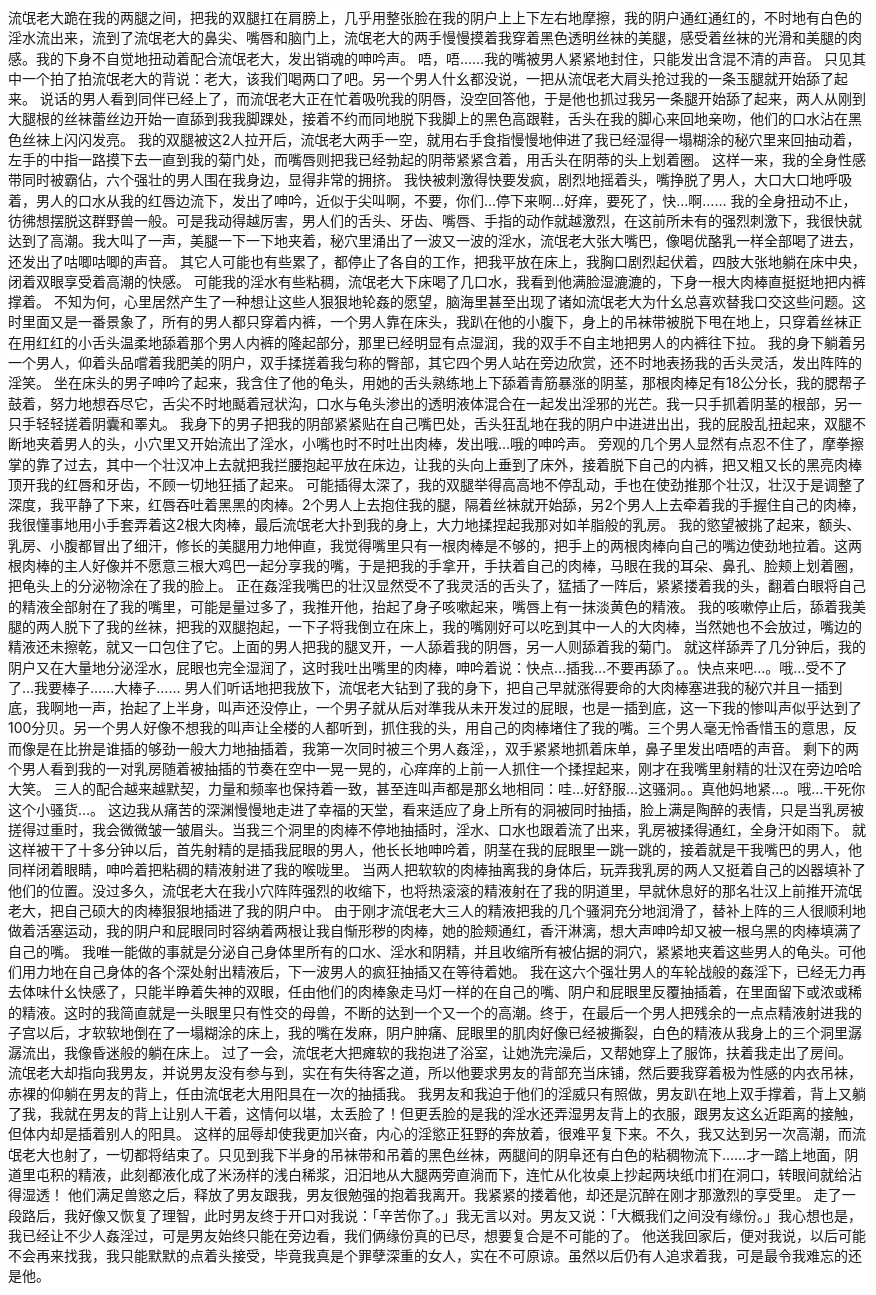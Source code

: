 流氓老大跪在我的两腿之间，把我的双腿扛在肩膀上，几乎用整张脸在我的阴户上上下左右地摩擦，我的阴户通红通红的，不时地有白色的淫水流出来，流到了流氓老大的鼻尖、嘴唇和脑门上，流氓老大的两手慢慢摸着我穿着黑色透明丝袜的美腿，感受着丝袜的光滑和美腿的肉感。我的下身不自觉地扭动着配合流氓老大，发出销魂的呻吟声。  唔，唔……我的嘴被男人紧紧地封住，只能发出含混不清的声音。  只见其中一个拍了拍流氓老大的背说：老大，该我们喝两口了吧。另一个男人什幺都没说，一把从流氓老大肩头抢过我的一条玉腿就开始舔了起来。  说话的男人看到同伴已经上了，而流氓老大正在忙着吸吮我的阴唇，没空回答他，于是他也抓过我另一条腿开始舔了起来，两人从刚到大腿根的丝袜蕾丝边开始一直舔到我我脚踝处，接着不约而同地脱下我脚上的黑色高跟鞋，舌头在我的脚心来回地亲吻，他们的口水沾在黑色丝袜上闪闪发亮。  我的双腿被这2人拉开后，流氓老大两手一空，就用右手食指慢慢地伸进了我已经湿得一塌糊涂的秘穴里来回抽动着，左手的中指一路摸下去一直到我的菊门处，而嘴唇则把我已经勃起的阴蒂紧紧含着，用舌头在阴蒂的头上划着圈。  这样一来，我的全身性感带同时被霸佔，六个强壮的男人围在我身边，显得非常的拥挤。  我快被刺激得快要发疯，剧烈地摇着头，嘴挣脱了男人，大口大口地呼吸着，男人的口水从我的红唇边流下，发出了呻吟，近似于尖叫啊，不要，你们…停下来啊…好痒，要死了，快…啊……  我的全身扭动不止，彷彿想摆脱这群野兽一般。可是我动得越厉害，男人们的舌头、牙齿、嘴唇、手指的动作就越激烈，在这前所未有的强烈刺激下，我很快就达到了高潮。我大叫了一声，美腿一下一下地夹着，秘穴里涌出了一波又一波的淫水，流氓老大张大嘴巴，像喝优酪乳一样全部喝了进去，还发出了咕唧咕唧的声音。  其它人可能也有些累了，都停止了各自的工作，把我平放在床上，我胸口剧烈起伏着，四肢大张地躺在床中央，闭着双眼享受着高潮的快感。  可能我的淫水有些粘稠，流氓老大下床喝了几口水，我看到他满脸湿漉漉的，下身一根大肉棒直挺挺地把内裤撑着。  不知为何，心里居然产生了一种想让这些人狠狠地轮姦的愿望，脑海里甚至出现了诸如流氓老大为什幺总喜欢替我口交这些问题。这时里面又是一番景象了，所有的男人都只穿着内裤，一个男人靠在床头，我趴在他的小腹下，身上的吊袜带被脱下甩在地上，只穿着丝袜正在用红红的小舌头温柔地舔着那个男人内裤的隆起部分，那里已经明显有点湿润，我的双手不自主地把男人的内裤往下拉。  我的身下躺着另一个男人，仰着头品嚐着我肥美的阴户，双手揉搓着我匀称的臀部，其它四个男人站在旁边欣赏，还不时地表扬我的舌头灵活，发出阵阵的淫笑。  坐在床头的男子呻吟了起来，我含住了他的龟头，用她的舌头熟练地上下舔着青筋暴涨的阴茎，那根肉棒足有18公分长，我的腮帮子鼓着，努力地想吞尽它，舌尖不时地颳着冠状沟，口水与龟头渗出的透明液体混合在一起发出淫邪的光芒。我一只手抓着阴茎的根部，另一只手轻轻搓着阴囊和睪丸。  我身下的男子把我的阴部紧紧贴在自己嘴巴处，舌头狂乱地在我的阴户中进进出出，我的屁股乱扭起来，双腿不断地夹着男人的头，小穴里又开始流出了淫水，小嘴也时不时吐出肉棒，发出哦…哦的呻吟声。  旁观的几个男人显然有点忍不住了，摩拳擦掌的靠了过去，其中一个壮汉冲上去就把我拦腰抱起平放在床边，让我的头向上垂到了床外，接着脱下自己的内裤，把又粗又长的黑亮肉棒顶开我的红唇和牙齿，不顾一切地狂插了起来。  可能插得太深了，我的双腿举得高高地不停乱动，手也在使劲推那个壮汉，壮汉于是调整了深度，我平静了下来，红唇吞吐着黑黑的肉棒。2个男人上去抱住我的腿，隔着丝袜就开始舔，另2个男人上去牵着我的手握住自己的肉棒，我很懂事地用小手套弄着这2根大肉棒，最后流氓老大扑到我的身上，大力地揉捏起我那对如羊脂般的乳房。  我的慾望被挑了起来，额头、乳房、小腹都冒出了细汗，修长的美腿用力地伸直，我觉得嘴里只有一根肉棒是不够的，把手上的两根肉棒向自己的嘴边使劲地拉着。这两根肉棒的主人好像并不愿意三根大鸡巴一起分享我的嘴，于是把我的手拿开，手扶着自己的肉棒，马眼在我的耳朵、鼻孔、脸颊上划着圈，把龟头上的分泌物涂在了我的脸上。  正在姦淫我嘴巴的壮汉显然受不了我灵活的舌头了，猛插了一阵后，紧紧搂着我的头，翻着白眼将自己的精液全部射在了我的嘴里，可能是量过多了，我推开他，抬起了身子咳嗽起来，嘴唇上有一抹淡黄色的精液。  我的咳嗽停止后，舔着我美腿的两人脱下了我的丝袜，把我的双腿抱起，一下子将我倒立在床上，我的嘴刚好可以吃到其中一人的大肉棒，当然她也不会放过，嘴边的精液还未擦乾，就又一口包住了它。上面的男人把我的腿叉开，一人舔着我的阴唇，另一人则舔着我的菊门。  就这样舔弄了几分钟后，我的阴户又在大量地分泌淫水，屁眼也完全湿润了，这时我吐出嘴里的肉棒，呻吟着说：快点…插我…不要再舔了。。快点来吧…。哦…受不了了…我要棒子……大棒子……  男人们听话地把我放下，流氓老大钻到了我的身下，把自己早就涨得要命的大肉棒塞进我的秘穴并且一插到底，我啊地一声，抬起了上半身，叫声还没停止，一个男子就从后对準我从未开发过的屁眼，也是一插到底，这一下我的惨叫声似乎达到了100分贝。另一个男人好像不想我的叫声让全楼的人都听到，抓住我的头，用自己的肉棒堵住了我的嘴。三个男人毫无怜香惜玉的意思，反而像是在比拚是谁插的够劲一般大力地抽插着，我第一次同时被三个男人姦淫，，双手紧紧地抓着床单，鼻子里发出唔唔的声音。  剩下的两个男人看到我的一对乳房随着被抽插的节奏在空中一晃一晃的，心痒痒的上前一人抓住一个揉捏起来，刚才在我嘴里射精的壮汉在旁边哈哈大笑。  三人的配合越来越默契，力量和频率也保持着一致，甚至连叫声都是那幺地相同：哇…好舒服…这骚洞。。真他妈地紧…。哦…干死你这个小骚货…。  这边我从痛苦的深渊慢慢地走进了幸福的天堂，看来适应了身上所有的洞被同时抽插，脸上满是陶醉的表情，只是当乳房被搓得过重时，我会微微皱一皱眉头。当我三个洞里的肉棒不停地抽插时，淫水、口水也跟着流了出来，乳房被揉得通红，全身汗如雨下。  就这样被干了十多分钟以后，首先射精的是插我屁眼的男人，他长长地呻吟着，阴茎在我的屁眼里一跳一跳的，接着就是干我嘴巴的男人，他同样闭着眼睛，呻吟着把粘稠的精液射进了我的喉咙里。  当两人把软软的肉棒抽离我的身体后，玩弄我乳房的两人又挺着自己的凶器填补了他们的位置。没过多久，流氓老大在我小穴阵阵强烈的收缩下，也将热滚滚的精液射在了我的阴道里，早就休息好的那名壮汉上前推开流氓老大，把自己硕大的肉棒狠狠地插进了我的阴户中。  由于刚才流氓老大三人的精液把我的几个骚洞充分地润滑了，替补上阵的三人很顺利地做着活塞运动，我的阴户和屁眼同时容纳着两根让我自惭形秽的肉棒，她的脸颊通红，香汗淋漓，想大声呻吟却又被一根乌黑的肉棒填满了自己的嘴。  我唯一能做的事就是分泌自己身体里所有的口水、淫水和阴精，并且收缩所有被佔据的洞穴，紧紧地夹着这些男人的龟头。可他们用力地在自己身体的各个深处射出精液后，下一波男人的疯狂抽插又在等待着她。  我在这六个强壮男人的车轮战般的姦淫下，已经无力再去体味什幺快感了，只能半睁着失神的双眼，任由他们的肉棒象走马灯一样的在自己的嘴、阴户和屁眼里反覆抽插着，在里面留下或浓或稀的精液。这时的我简直就是一头眼里只有性交的母兽，不断的达到一个又一个的高潮。终于，在最后一个男人把残余的一点点精液射进我的子宫以后，才软软地倒在了一塌糊涂的床上，我的嘴在发麻，阴户肿痛、屁眼里的肌肉好像已经被撕裂，白色的精液从我身上的三个洞里潺潺流出，我像昏迷般的躺在床上。  过了一会，流氓老大把瘫软的我抱进了浴室，让她洗完澡后，又帮她穿上了服饰，扶着我走出了房间。  流氓老大却指向我男友，并说男友没有参与到，实在有失待客之道，所以他要求男友的背部充当床铺，然后要我穿着极为性感的内衣吊袜，赤裸的仰躺在男友的背上，任由流氓老大用阳具在一次的抽插我。  我男友和我迫于他们的淫威只有照做，男友趴在地上双手撑着，背上又躺了我，我就在男友的背上让别人干着，这情何以堪，太丢脸了！但更丢脸的是我的淫水还弄湿男友背上的衣服，跟男友这幺近距离的接触，但体内却是插着别人的阳具。  这样的屈辱却使我更加兴奋，内心的淫慾正狂野的奔放着，很难平复下来。不久，我又达到另一次高潮，而流氓老大也射了，一切都将结束了。只见到我下半身的吊袜带和吊着的黑色丝袜，两腿间的阴阜还有白色的粘稠物流下……才一踏上地面，阴道里屯积的精液，此刻都液化成了米汤样的浅白稀浆，汨汨地从大腿两旁直淌而下，连忙从化妆桌上抄起两块纸巾扪在洞口，转眼间就给沾得湿透！  他们满足兽慾之后，释放了男友跟我，男友很勉强的抱着我离开。我紧紧的搂着他，却还是沉醉在刚才那激烈的享受里。  走了一段路后，我好像又恢复了理智，此时男友终于开口对我说：「辛苦你了。」我无言以对。男友又说：「大概我们之间没有缘份。」我心想也是，我已经让不少人姦淫过，可是男友始终只能在旁边看，我们俩缘份真的已尽，想要复合是不可能的了。  他送我回家后，便对我说，以后可能不会再来找我，我只能默默的点着头接受，毕竟我真是个罪孽深重的女人，实在不可原谅。虽然以后仍有人追求着我，可是最令我难忘的还是他。
            

